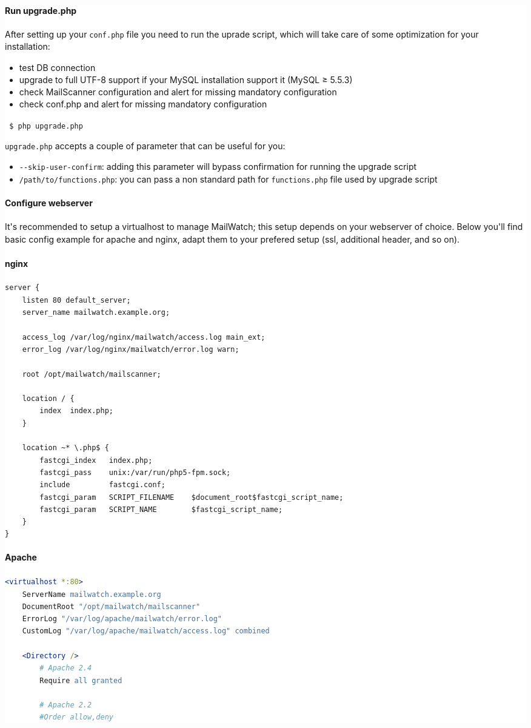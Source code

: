 #### Run upgrade.php

After setting up your `conf.php` file you need to run the uprade script, which will take care of some optimization for your installation:

* test DB connection
* upgrade to full UTF-8 support if your MySQL installation support it (MySQL ≥ 5.5.3)
* check MailScanner configuration and alert for missing mandatory configuration
* check conf.php and alert for missing mandatory configuration

```shell
 $ php upgrade.php
```

`upgrade.php` accepts a couple of parameter that can be useful for you:

* `--skip-user-confirm`: adding this parameter will bypass confirmation for running the upgrade script
* `/path/to/functions.php`: you can pass a non standard path for `functions.php` file used by upgrade script

#### Configure webserver

It's recommended to setup a virtualhost to manage MailWatch; this setup depends on your webserver of choice.
Below you'll find basic config example for apache and nginx, adapt them to your prefered setup (ssl, additional header, and so on).

#### nginx
```nginx
server {
    listen 80 default_server;
    server_name mailwatch.example.org;

    access_log /var/log/nginx/mailwatch/access.log main_ext;
    error_log /var/log/nginx/mailwatch/error.log warn;

    root /opt/mailwatch/mailscanner;

    location / {
        index  index.php;
    }
    
    location ~* \.php$ {
        fastcgi_index   index.php;
        fastcgi_pass    unix:/var/run/php5-fpm.sock;
        include         fastcgi.conf;
        fastcgi_param   SCRIPT_FILENAME    $document_root$fastcgi_script_name;
        fastcgi_param   SCRIPT_NAME        $fastcgi_script_name;
    }
}
```

#### Apache
```apache
<virtualhost *:80>
    ServerName mailwatch.example.org
    DocumentRoot "/opt/mailwatch/mailscanner"
    ErrorLog "/var/log/apache/mailwatch/error.log"
    CustomLog "/var/log/apache/mailwatch/access.log" combined

    <Directory />
        # Apache 2.4
        Require all granted
        
        # Apache 2.2
        #Order allow,deny
```